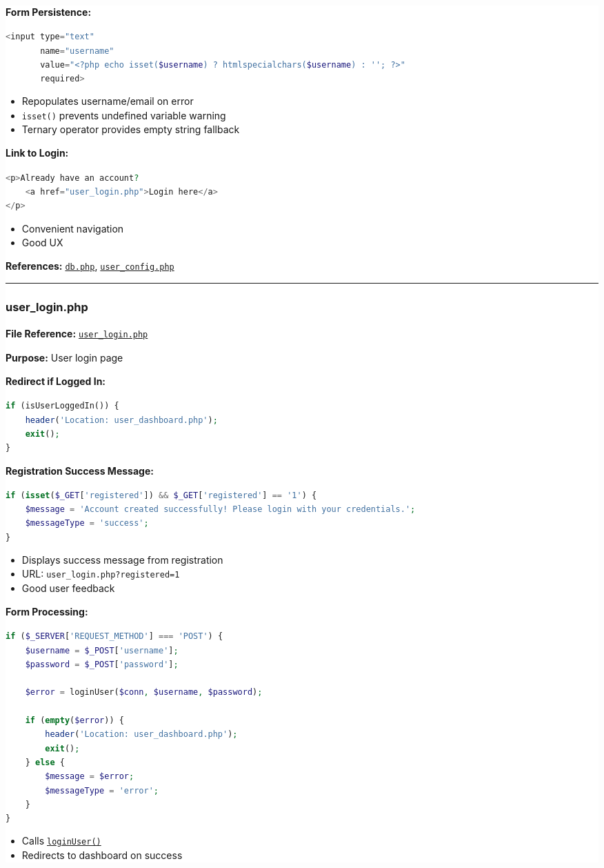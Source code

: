 **Form Persistence:**
```php
<input type="text" 
       name="username" 
       value="<?php echo isset($username) ? htmlspecialchars($username) : ''; ?>"
       required>
```
- Repopulates username/email on error
- `isset()` prevents undefined variable warning
- Ternary operator provides empty string fallback

**Link to Login:**
```php
<p>Already have an account? 
    <a href="user_login.php">Login here</a>
</p>
```
- Convenient navigation
- Good UX

**References:** [`db.php`](c:\wamp64\www\lostfound\db.php), [`user_config.php`](c:\wamp64\www\lostfound\user_config.php)

---

### user_login.php
**File Reference:** [`user_login.php`](c:\wamp64\www\lostfound\user_login.php)

**Purpose:** User login page

**Redirect if Logged In:**
```php
if (isUserLoggedIn()) {
    header('Location: user_dashboard.php');
    exit();
}
```

**Registration Success Message:**
```php
if (isset($_GET['registered']) && $_GET['registered'] == '1') {
    $message = 'Account created successfully! Please login with your credentials.';
    $messageType = 'success';
}
```
- Displays success message from registration
- URL: `user_login.php?registered=1`
- Good user feedback

**Form Processing:**
```php
if ($_SERVER['REQUEST_METHOD'] === 'POST') {
    $username = $_POST['username'];
    $password = $_POST['password'];
    
    $error = loginUser($conn, $username, $password);
    
    if (empty($error)) {
        header('Location: user_dashboard.php');
        exit();
    } else {
        $message = $error;
        $messageType = 'error';
    }
}
```
- Calls [`loginUser()`](#function-loginuserconn-username-password)
- Redirects to dashboard on success
